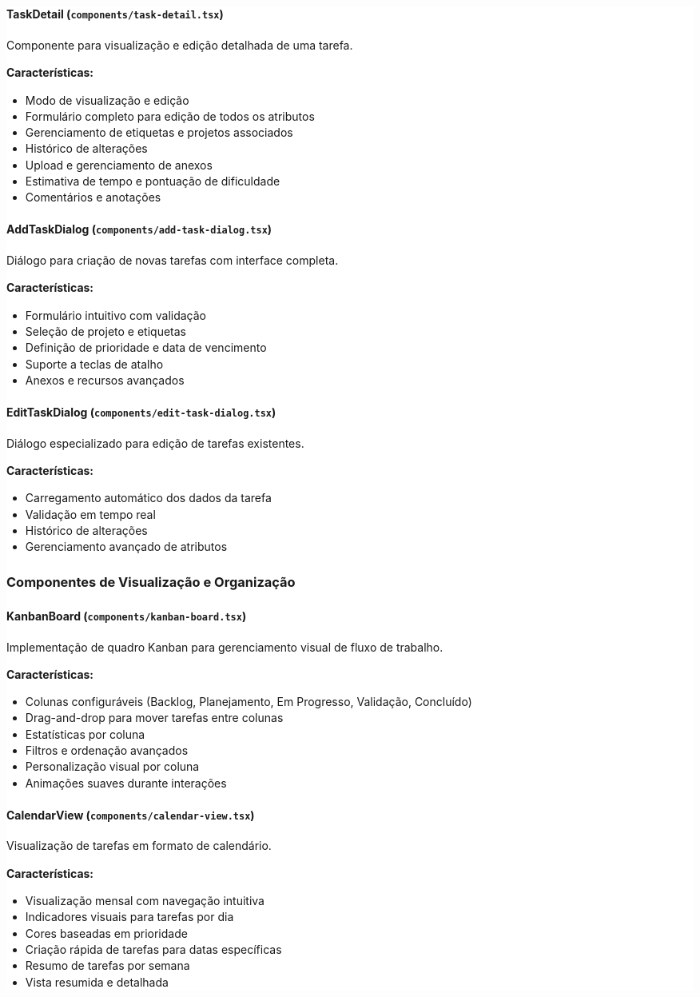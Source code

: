 #### TaskDetail (`components/task-detail.tsx`)
Componente para visualização e edição detalhada de uma tarefa.

**Características:**
- Modo de visualização e edição
- Formulário completo para edição de todos os atributos
- Gerenciamento de etiquetas e projetos associados
- Histórico de alterações
- Upload e gerenciamento de anexos
- Estimativa de tempo e pontuação de dificuldade
- Comentários e anotações

#### AddTaskDialog (`components/add-task-dialog.tsx`)
Diálogo para criação de novas tarefas com interface completa.

**Características:**
- Formulário intuitivo com validação
- Seleção de projeto e etiquetas
- Definição de prioridade e data de vencimento
- Suporte a teclas de atalho
- Anexos e recursos avançados

#### EditTaskDialog (`components/edit-task-dialog.tsx`)
Diálogo especializado para edição de tarefas existentes.

**Características:**
- Carregamento automático dos dados da tarefa
- Validação em tempo real
- Histórico de alterações
- Gerenciamento avançado de atributos

### Componentes de Visualização e Organização

#### KanbanBoard (`components/kanban-board.tsx`)
Implementação de quadro Kanban para gerenciamento visual de fluxo de trabalho.

**Características:**
- Colunas configuráveis (Backlog, Planejamento, Em Progresso, Validação, Concluído)
- Drag-and-drop para mover tarefas entre colunas
- Estatísticas por coluna
- Filtros e ordenação avançados
- Personalização visual por coluna
- Animações suaves durante interações

#### CalendarView (`components/calendar-view.tsx`)
Visualização de tarefas em formato de calendário.

**Características:**
- Visualização mensal com navegação intuitiva
- Indicadores visuais para tarefas por dia
- Cores baseadas em prioridade
- Criação rápida de tarefas para datas específicas
- Resumo de tarefas por semana
- Vista resumida e detalhada
